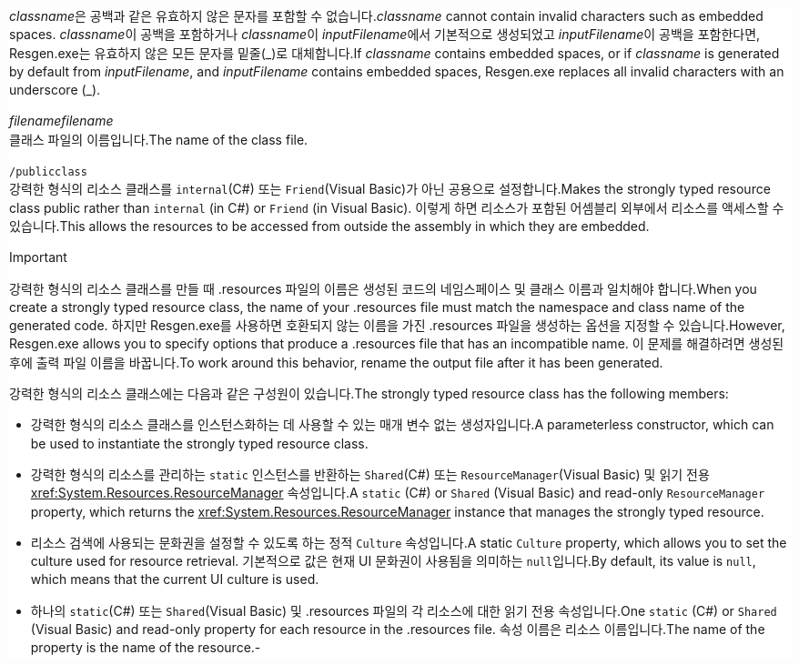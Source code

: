  <span data-ttu-id="ad59c-331">*classname*은 공백과 같은 유효하지 않은 문자를 포함할 수 없습니다.</span><span class="sxs-lookup"><span data-stu-id="ad59c-331">*classname* cannot contain invalid characters such as embedded spaces.</span></span> <span data-ttu-id="ad59c-332">*classname*이 공백을 포함하거나 *classname*이 *inputFilename*에서 기본적으로 생성되었고 *inputFilename*이 공백을 포함한다면, Resgen.exe는 유효하지 않은 모든 문자를 밑줄(\_)로 대체합니다.</span><span class="sxs-lookup"><span data-stu-id="ad59c-332">If *classname* contains embedded spaces, or if *classname* is generated by default from *inputFilename*, and *inputFilename* contains embedded spaces, Resgen.exe replaces all invalid characters with an underscore (\_).</span></span>  
  
 <span data-ttu-id="ad59c-333">*filename*</span><span class="sxs-lookup"><span data-stu-id="ad59c-333">*filename*</span></span>  
 <span data-ttu-id="ad59c-334">클래스 파일의 이름입니다.</span><span class="sxs-lookup"><span data-stu-id="ad59c-334">The name of the class file.</span></span>  
  
 `/publicclass`  
 <span data-ttu-id="ad59c-335">강력한 형식의 리소스 클래스를 `internal`(C#) 또는 `Friend`(Visual Basic)가 아닌 공용으로 설정합니다.</span><span class="sxs-lookup"><span data-stu-id="ad59c-335">Makes the strongly typed resource class public rather than `internal` (in C#) or `Friend` (in Visual Basic).</span></span> <span data-ttu-id="ad59c-336">이렇게 하면 리소스가 포함된 어셈블리 외부에서 리소스를 액세스할 수 있습니다.</span><span class="sxs-lookup"><span data-stu-id="ad59c-336">This allows the resources to be accessed from outside the assembly in which they are embedded.</span></span>  
  
> [!IMPORTANT]
> <span data-ttu-id="ad59c-337">강력한 형식의 리소스 클래스를 만들 때 .resources 파일의 이름은 생성된 코드의 네임스페이스 및 클래스 이름과 일치해야 합니다.</span><span class="sxs-lookup"><span data-stu-id="ad59c-337">When you create a strongly typed resource class, the name of your .resources file must match the namespace and class name of the generated code.</span></span> <span data-ttu-id="ad59c-338">하지만 Resgen.exe를 사용하면 호환되지 않는 이름을 가진 .resources 파일을 생성하는 옵션을 지정할 수 있습니다.</span><span class="sxs-lookup"><span data-stu-id="ad59c-338">However, Resgen.exe allows you to specify options that produce a .resources file that has an incompatible name.</span></span> <span data-ttu-id="ad59c-339">이 문제를 해결하려면 생성된 후에 출력 파일 이름을 바꿉니다.</span><span class="sxs-lookup"><span data-stu-id="ad59c-339">To work around this behavior, rename the output file after it has been generated.</span></span>  
  
 <span data-ttu-id="ad59c-340">강력한 형식의 리소스 클래스에는 다음과 같은 구성원이 있습니다.</span><span class="sxs-lookup"><span data-stu-id="ad59c-340">The strongly typed resource class has the following members:</span></span>  
  
- <span data-ttu-id="ad59c-341">강력한 형식의 리소스 클래스를 인스턴스화하는 데 사용할 수 있는 매개 변수 없는 생성자입니다.</span><span class="sxs-lookup"><span data-stu-id="ad59c-341">A parameterless constructor, which can be used to instantiate the strongly typed resource class.</span></span>  
  
- <span data-ttu-id="ad59c-342">강력한 형식의 리소스를 관리하는 `static` 인스턴스를 반환하는 `Shared`(C#) 또는 `ResourceManager`(Visual Basic) 및 읽기 전용 <xref:System.Resources.ResourceManager> 속성입니다.</span><span class="sxs-lookup"><span data-stu-id="ad59c-342">A `static` (C#) or `Shared` (Visual Basic) and read-only `ResourceManager` property, which returns the <xref:System.Resources.ResourceManager> instance that manages the strongly typed resource.</span></span>  
  
- <span data-ttu-id="ad59c-343">리소스 검색에 사용되는 문화권을 설정할 수 있도록 하는 정적 `Culture` 속성입니다.</span><span class="sxs-lookup"><span data-stu-id="ad59c-343">A static `Culture` property, which allows you to set the culture used for resource retrieval.</span></span> <span data-ttu-id="ad59c-344">기본적으로 값은 현재 UI 문화권이 사용됨을 의미하는 `null`입니다.</span><span class="sxs-lookup"><span data-stu-id="ad59c-344">By default, its value is `null`, which means that the current UI culture is used.</span></span>  
  
- <span data-ttu-id="ad59c-345">하나의 `static`(C#) 또는 `Shared`(Visual Basic) 및 .resources 파일의 각 리소스에 대한 읽기 전용 속성입니다.</span><span class="sxs-lookup"><span data-stu-id="ad59c-345">One `static` (C#) or `Shared` (Visual Basic) and read-only property for each resource in the .resources file.</span></span> <span data-ttu-id="ad59c-346">속성 이름은 리소스 이름입니다.</span><span class="sxs-lookup"><span data-stu-id="ad59c-346">The name of the property is the name of the resource.-</span></span>  
  